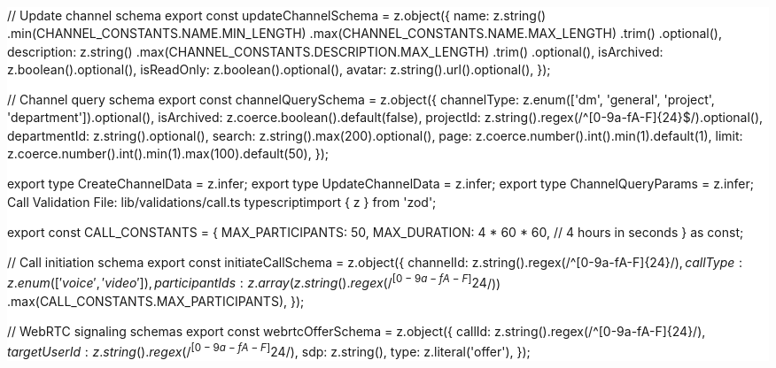 // Update channel schema
export const updateChannelSchema = z.object({
  name: z.string()
    .min(CHANNEL_CONSTANTS.NAME.MIN_LENGTH)
    .max(CHANNEL_CONSTANTS.NAME.MAX_LENGTH)
    .trim()
    .optional(),
  description: z.string()
    .max(CHANNEL_CONSTANTS.DESCRIPTION.MAX_LENGTH)
    .trim()
    .optional(),
  isArchived: z.boolean().optional(),
  isReadOnly: z.boolean().optional(),
  avatar: z.string().url().optional(),
});

// Channel query schema
export const channelQuerySchema = z.object({
  channelType: z.enum(['dm', 'general', 'project', 'department']).optional(),
  isArchived: z.coerce.boolean().default(false),
  projectId: z.string().regex(/^[0-9a-fA-F]{24}$/).optional(),
  departmentId: z.string().optional(),
  search: z.string().max(200).optional(),
  page: z.coerce.number().int().min(1).default(1),
  limit: z.coerce.number().int().min(1).max(100).default(50),
});

export type CreateChannelData = z.infer<typeof createChannelSchema>;
export type UpdateChannelData = z.infer<typeof updateChannelSchema>;
export type ChannelQueryParams = z.infer<typeof channelQuerySchema>;
Call Validation
File: lib/validations/call.ts
typescriptimport { z } from 'zod';

export const CALL_CONSTANTS = {
  MAX_PARTICIPANTS: 50,
  MAX_DURATION: 4 * 60 * 60, // 4 hours in seconds
} as const;

// Call initiation schema
export const initiateCallSchema = z.object({
  channelId: z.string().regex(/^[0-9a-fA-F]{24}$/),
  callType: z.enum(['voice', 'video']),
  participantIds: z.array(z.string().regex(/^[0-9a-fA-F]{24}$/))
    .max(CALL_CONSTANTS.MAX_PARTICIPANTS),
});

// WebRTC signaling schemas
export const webrtcOfferSchema = z.object({
  callId: z.string().regex(/^[0-9a-fA-F]{24}$/),
  targetUserId: z.string().regex(/^[0-9a-fA-F]{24}$/),
  sdp: z.string(),
  type: z.literal('offer'),
});
